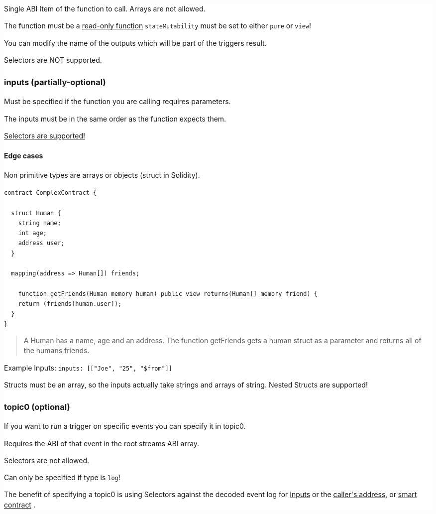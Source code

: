 Single ABI Item of the function to call. Arrays are not allowed.

The function must be a [read-only function](#read-only-functions) `stateMutability` must be set to either `pure` or `view`!

You can modify the name of the outputs which will be part of the triggers result.

Selectors are NOT supported.

### inputs (partially-optional)

Must be specified if the function you are calling requires parameters.

The inputs must be in the same order as the function expects them.

[Selectors are supported!](#selectors)

#### Edge cases

Non primitive types are arrays or objects (struct in Solidity).

```solidity Solidity
contract ComplexContract {

  struct Human {
    string name;
    int age;
    address user;
  }

  mapping(address => Human[]) friends;

	function getFriends(Human memory human) public view returns(Human[] memory friend) {
    return (friends[human.user]);
  }
}
```

> A Human has a name, age and an address. The function getFriends gets a human struct as a parameter and returns all of the humans friends.

Example Inputs: `inputs: [["Joe", "25", "$from"]]`

Structs must be an array, so the inputs actually take strings and arrays of string. Nested Structs are supported!

### topic0 (optional)

If you want to run a trigger on specific events you can specify it in topic0.

Requires the ABI of that event in the root streams ABI array.

Selectors are not allowed.

Can only be specified if type is `log`!

The benefit of specifying a topic0 is using Selectors against the decoded event log for [Inputs](##inputs) or the [caller's address](##callfrom-optional), or [smart contract](##contractaddress) .
